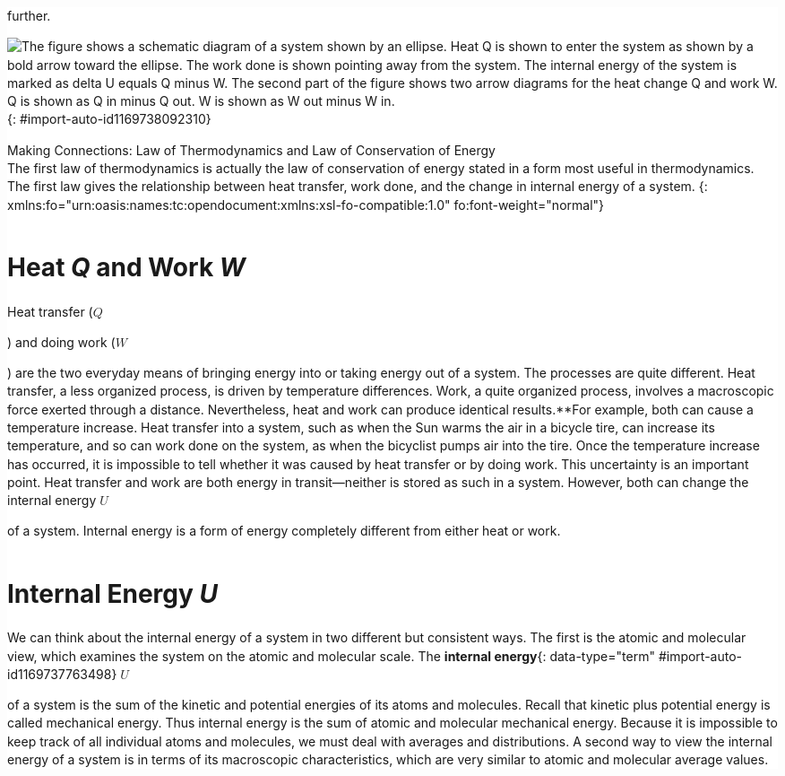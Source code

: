  further.

![The figure shows a schematic diagram of a system shown by an ellipse. Heat Q is shown to enter the system as shown by a bold arrow toward the ellipse. The work done is shown pointing away from the system. The internal energy of the system is marked as delta U equals Q minus W. The second part of the figure shows two arrow diagrams for the heat change Q and work W. Q is shown as Q in minus Q out. W is shown as W out minus W in.](../resources/Figure_16_01_02b.jpg "The first law of thermodynamics is the conservation-of-energy principle stated for a system where heat and work are the methods of transferring energy for a system in thermal equilibrium. Q size 12{Q} {} represents the net heat transfer&#x2014;it is the sum of all heat transfers into and out of the system. Q size 12{Q} {} is positive for net heat transfer into the system. W size 12{W} {} is the total work done on and by the system. W size 12{W} {} is positive when more work is done by the system than on it. The change in the internal energy of the system, &#x394;U size 12{&#x394;U} {}, is related to heat and work by the first law of thermodynamics, &#x394;U=Q&#x2212;W size 12{&#x394;U=Q - W} {}."){: #import-auto-id1169738092310}

<div data-type="note" class="note" data-has-label="true" data-label="" markdown="1">
<div data-type="title" class="title">
Making Connections: Law of Thermodynamics and Law of Conservation of Energy
</div>
The first law of thermodynamics is actually the law of conservation of energy stated in a form most useful in thermodynamics. The first law gives the relationship between heat transfer, work done, and the change in internal energy of a system.
{: xmlns:fo="urn:oasis:names:tc:opendocument:xmlns:xsl-fo-compatible:1.0" fo:font-weight="normal"}

</div>

# Heat *Q* and Work *W*

Heat transfer (<math xmlns="http://www.w3.org/1998/Math/MathML"><semantics><mrow><mrow><mi>Q</mi></mrow><mrow /></mrow><annotation encoding="StarMath 5.0"> size 12{Q} {}</annotation></semantics></math>

) and doing work (<math xmlns="http://www.w3.org/1998/Math/MathML"><semantics><mrow><mrow><mi>W</mi></mrow><mrow /></mrow><annotation encoding="StarMath 5.0"> size 12{W} {}</annotation></semantics></math>

) are the two everyday means of bringing energy into or taking energy out of a system. The processes are quite different. Heat transfer, a less organized process, is driven by temperature differences. Work, a quite organized process, involves a macroscopic force exerted through a distance. Nevertheless, heat and work can produce identical results.**For example, both can cause a temperature increase. Heat transfer into a system, such as when the Sun warms the air in a bicycle tire, can increase its temperature, and so can work done on the system, as when the bicyclist pumps air into the tire. Once the temperature increase has occurred, it is impossible to tell whether it was caused by heat transfer or by doing work. This uncertainty is an important point. Heat transfer and work are both energy in transit—neither is stored as such in a system. However, both can change the internal energy <math xmlns="http://www.w3.org/1998/Math/MathML"><semantics><mrow><mrow><mi>U</mi></mrow><mrow /></mrow><annotation encoding="StarMath 5.0"> size 12{U} {}</annotation></semantics></math>

 of a system. Internal energy is a form of energy completely different from either heat or work.

# Internal Energy *U*

We can think about the internal energy of a system in two different but consistent ways. The first is the atomic and molecular view, which examines the system on the atomic and molecular scale. The **internal energy**{: data-type="term" #import-auto-id1169737763498} <math xmlns="http://www.w3.org/1998/Math/MathML"><semantics><mrow><mrow><mi>U</mi></mrow><mrow /></mrow><annotation encoding="StarMath 5.0"> size 12{U} {}</annotation></semantics></math>

 of a system is the sum of the kinetic and potential energies of its atoms and molecules. Recall that kinetic plus potential energy is called mechanical energy. Thus internal energy is the sum of atomic and molecular mechanical energy. Because it is impossible to keep track of all individual atoms and molecules, we must deal with averages and distributions. A second way to view the internal energy of a system is in terms of its macroscopic characteristics, which are very similar to atomic and molecular average values.
